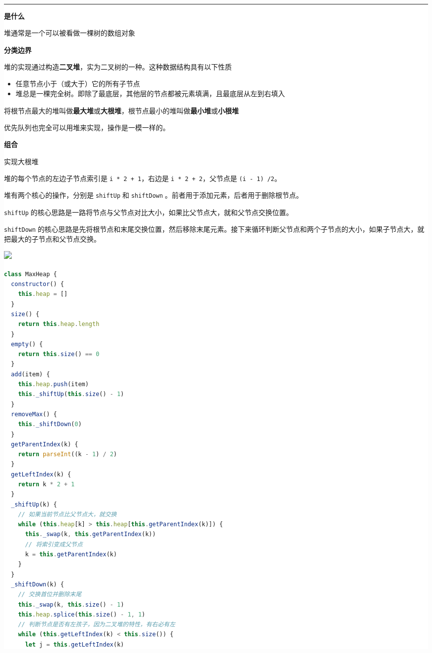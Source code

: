 
---

**是什么**

堆通常是一个可以被看做一棵树的数组对象

**分类边界**

堆的实现通过构造**二叉堆**，实为二叉树的一种。这种数据结构具有以下性质

*   任意节点小于（或大于）它的所有子节点
*   堆总是一棵完全树。即除了最底层，其他层的节点都被元素填满，且最底层从左到右填入

将根节点最大的堆叫做**最大堆**或**大根堆**，根节点最小的堆叫做**最小堆**或**小根堆**

优先队列也完全可以用堆来实现，操作是一模一样的。

**组合**

实现大根堆

堆的每个节点的左边子节点索引是 `i * 2 + 1`，右边是 `i * 2 + 2`，父节点是 `(i - 1) /2`。

堆有两个核心的操作，分别是 `shiftUp` 和 `shiftDown` 。前者用于添加元素，后者用于删除根节点。

`shiftUp` 的核心思路是一路将节点与父节点对比大小，如果比父节点大，就和父节点交换位置。

`shiftDown` 的核心思路是先将根节点和末尾交换位置，然后移除末尾元素。接下来循环判断父节点和两个子节点的大小，如果子节点大，就把最大的子节点和父节点交换。

![](/images/2019040122023092.png)
```js
class MaxHeap {
  constructor() {
    this.heap = []
  }
  size() {
    return this.heap.length
  }
  empty() {
    return this.size() == 0
  }
  add(item) {
    this.heap.push(item)
    this._shiftUp(this.size() - 1)
  }
  removeMax() {
    this._shiftDown(0)
  }
  getParentIndex(k) {
    return parseInt((k - 1) / 2)
  }
  getLeftIndex(k) {
    return k * 2 + 1
  }
  _shiftUp(k) {
    // 如果当前节点比父节点大，就交换
    while (this.heap[k] > this.heap[this.getParentIndex(k)]) {
      this._swap(k, this.getParentIndex(k))
      // 将索引变成父节点
      k = this.getParentIndex(k)
    }
  }
  _shiftDown(k) {
    // 交换首位并删除末尾
    this._swap(k, this.size() - 1)
    this.heap.splice(this.size() - 1, 1)
    // 判断节点是否有左孩子，因为二叉堆的特性，有右必有左
    while (this.getLeftIndex(k) < this.size()) {
      let j = this.getLeftIndex(k)
```